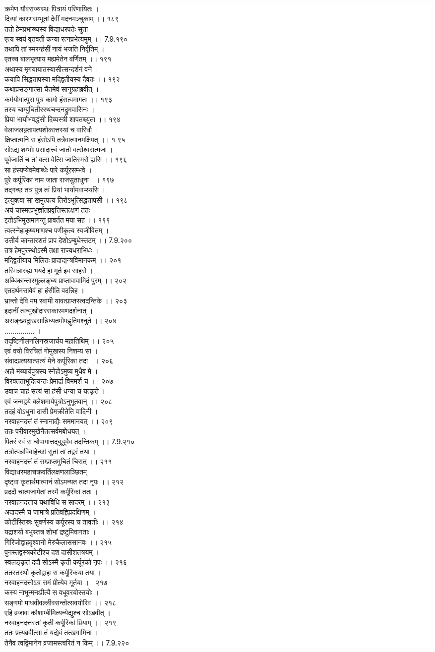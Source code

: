 क्रमेण यौवराज्यस्थः पित्रायं परिणायितः ।  
दिव्यां कारणसम्भूतां देवीं मदनमञ्चुकाम् ।। १८९  
ततो हेमप्रभाख्यस्य विद्याधरपतेः सुता ।  
एत्य स्वयं वृतवती कन्या रत्नप्रभेत्यमुम् ।। 7.9.१९०  
तथापि तां स्मरन्हंसीं नायं भजति निर्वृतिम् ।  
एतच्च बालभृत्याय मह्यमेतेन वर्णितम् ।। १९१  
अथास्य मृगयायातस्यासीत्सन्दर्शनं वने ।  
कयापि सिद्धतापस्या मद्द्वितीयस्य दैवतः ।। १९२  
कथाप्रसङ्गात्सा चैतमेवं सानुग्रहाब्रवीत् ।  
कर्मयोगात्पुरा पुत्र कामो हंसत्वमागतः ।। १९३  
तस्य चाम्बुधितीरस्थचन्दनद्रुमवासिनः ।  
प्रिया भार्याभवद्धंसी दिव्यस्त्री शापतश्च्युता ।। १९४  
वेलाजलहृतापत्यशोकात्तस्यां च वारिधौ ।  
क्षिप्तात्मनि स हंसोऽपि तत्रैवात्मानमक्षिपत् ।। १ ९५  
सोऽद्य शम्भोः प्रसादात्त्वं जातो वत्सेश्वरात्मजः ।  
पूर्वजातिं च तां वत्स वेत्सि जातिस्मरो ह्यसि ।। १९६  
सा हंस्यप्येवमेवाब्धेः पारे कर्पूरसम्भवे ।  
पुरे कर्पूरिका नाम जाता राजसुताधुना ।। १९७  
तद्गच्छ तत्र पुत्र त्वं प्रियां भार्यामवाप्स्यसि ।  
इत्युक्त्वा सा खमुत्पत्य तिरोऽभूत्सिद्धतापसी ।। १९८  
अयं चास्मत्प्रभुर्ज्ञातप्रवृत्तिस्तत्क्षणं ततः ।  
इतोऽभिमुखमागन्तुं प्रावर्तत मया सह ।। १९९  
त्वत्स्नेहाकृष्यमाणश्च पणीकृत्य स्वजीवितम् ।  
उत्तीर्य कान्तारशतं प्राप देशोऽम्बुधेस्तटम् ।। 7.9.२००  
तत्र हेमपुरस्थोऽस्मै तक्षा राज्यधराभिधः ।  
मद्द्वितीयाय मिलितः प्रादाद्यन्त्रविमानकम् ।। २०१  
तस्मिन्नारुह्य भयदे हा मूर्त इव साहसे ।  
अब्धिकान्तारमुल्लङ्घ्य प्राप्तावावामिदं पुरम् ।। २०२  
एतदर्थमसावेवं हा हंसीति वदन्निह ।  
भ्रान्तो देवि मम स्वामी यावत्प्राप्तस्त्वदन्तिके ।। २०३  
इदानीं त्वन्मुखोदारराकारमणदर्शनात् ।  
असङ्ख्यदुःखसान्निध्यतमोपह्नुतिमश्नुते ।। २०४  
 ............... ।  
तदृष्टिनीलनलिनस्रजार्चय महातिथिम् ।। २०५  
एवं वचो विरचितं गोमुखस्य निशम्य सा ।  
संवादप्रत्ययात्सत्यं मेने कर्पूरिका तदा ।। २०६  
अहो मय्यार्यपुत्रस्य स्नेहोऽमुष्य मुधैव मे ।  
विरक्तताभूदित्यन्तः प्रेमार्द्रा विममर्श च ।। २०७  
उवाच चाहं सत्यं सा हंसी धन्या च यत्कृते ।  
एवं जन्मद्वये क्लेशमार्यपुत्रोऽनुभूतवान् ।। २०८  
तदहं वोऽधुना दासी प्रेमक्रीतेति वादिनी ।  
नरवाहनदत्तं तं स्नानाद्यैः सममानयत् ।। २०९  
ततः परीवारमुखेनैतत्सर्वमबोधयत् ।  
पितरं स्वं स चोपागात्तद्बुद्ध्वैव तदन्तिकम् ।। 7.9.२१०  
तत्रोत्पन्नविवाहेच्छां सुतां तां तद्वरं तथा ।  
नरवाहनदत्तं तं सम्प्राप्तमुचितं चिरात् ।। २११  
विद्याधरमहाचक्रवर्तिलक्षणलाञ्छितम् ।  
दृष्ट्वा कृतार्थमात्मानं सोऽमन्यत तदा नृपः ।। २१२  
प्रददौ चात्मजामेतां तस्मै कर्पूरिकां ततः ।  
नरवाहनदत्ताय यथाविधि स सादरम् ।। २१३  
अदादस्मै च जामात्रे प्रतिवह्निप्रदक्षिणम् ।  
कोटीस्तिस्रः सुवर्णस्य कर्पूरस्य च तावतीः ।। २१४  
यद्राशयो बभुस्तत्र शोभां द्रष्टुमिवागताः ।  
गिरिजोद्वाहदृश्वानो मेरुकैलाससानवः ।। २१५  
पुनस्तद्वस्त्रकोटीश्च दश दासीशतत्रयम् ।  
स्वलङ्कृतं ददौ सोऽस्मै कृती कर्पूरको नृपः ।। २१६  
ततस्तस्थौ कृतोद्वाहः स कर्पूरिकया तया ।  
नरवाहनदत्तोऽत्र समं प्रीत्येव मूर्तया ।। २१७  
कस्य नाभून्मनःप्रीत्यै स वधूवरयोस्तयोः ।  
सङ्गमो माधवीवल्लीवसन्तोत्सवयोरिव ।। २१८  
एहि व्रजावः कौशाम्बीमित्यन्येद्युश्च सोऽब्रवीत् ।  
नरवाहनदत्तस्तां कृती कर्पूरिकां प्रियाम् ।। २१९  
ततः प्रत्यब्रवीत्सा तं यद्येवं तत्खगामिना ।  
तेनैव त्वद्विमानेन व्रजामस्त्वरितं न किम् ।। 7.9.२२०  